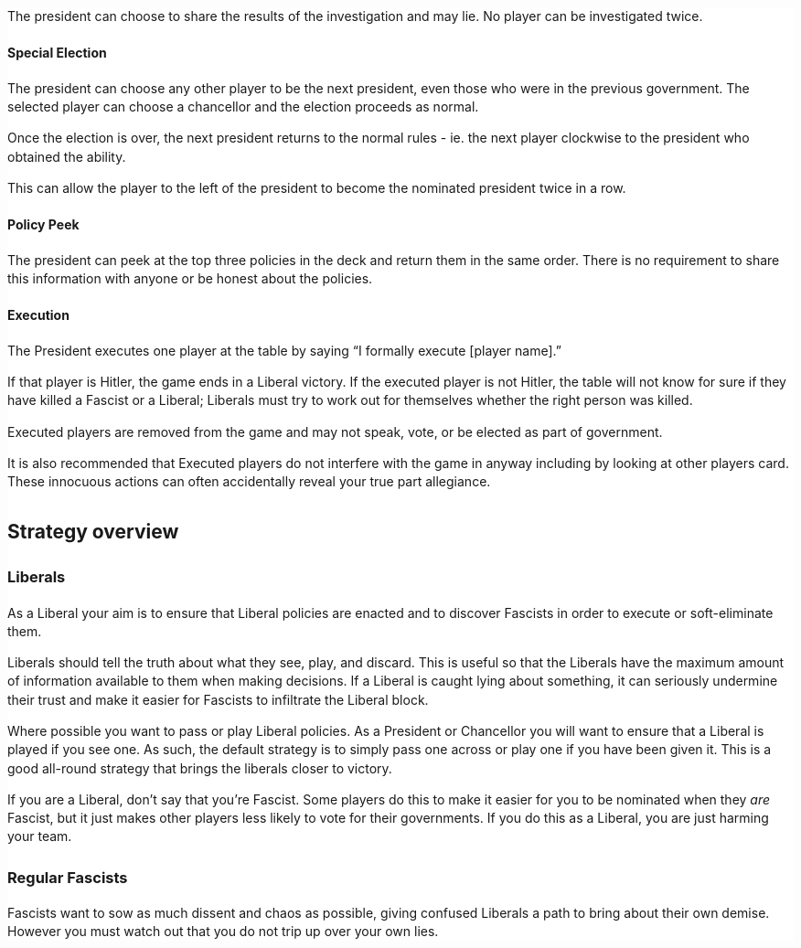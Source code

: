 The president can choose to share the results of the investigation and may lie. No player can be investigated twice.

#### Special Election
The president can choose any other player to be the next president, even those who were in the previous government. The selected player can choose a chancellor and the election proceeds as normal.

Once the election is over, the next president returns to the normal rules - ie. the next player clockwise to the president who obtained the ability.

This can allow the player to the left of the president to become the nominated president twice in a row.

#### Policy Peek
The president can peek at the top three policies in the deck and return them in the same order. There is no requirement to share this information with anyone or be honest about the policies.

#### Execution
The President executes one player at the table by saying “I formally execute [player name].”

If that player is Hitler, the game ends in a Liberal victory. If the executed player is not Hitler, the table will not know for sure if they have killed a Fascist or a Liberal; Liberals must try to work out for themselves whether the right person was killed.

Executed players are removed from the game and may not speak, vote, or be elected as part of government. 

It is also recommended that Executed players do not interfere with the game in anyway including by looking at other players card. These innocuous actions can often accidentally reveal your true part allegiance.

## Strategy overview

### Liberals

As a Liberal your aim is to ensure that Liberal policies are enacted and to discover Fascists in order to execute or soft-eliminate them.

Liberals should tell the truth about what they see, play, and discard. This is useful so that the Liberals have the maximum amount of information available to them when making decisions. If a Liberal is caught lying about something, it can seriously undermine their trust and make it easier for Fascists to infiltrate the Liberal block.

Where possible you want to pass or play Liberal policies. As a President or Chancellor you will want to ensure that a Liberal is played if you see one. As such, the default strategy is to simply pass one across or play one if you have been given it. This is a good all-round strategy that brings the liberals closer to victory.

If you are a Liberal, don’t say that you’re Fascist. Some players do this to make it easier for you to be nominated when they *are* Fascist, but it just makes other players less likely to vote for their governments. If you do this as a Liberal, you are just harming your team.

### Regular Fascists

Fascists want to sow as much dissent and chaos as possible, giving confused Liberals a path to bring about their own demise. However you must watch out that you do not trip up over your own lies.
